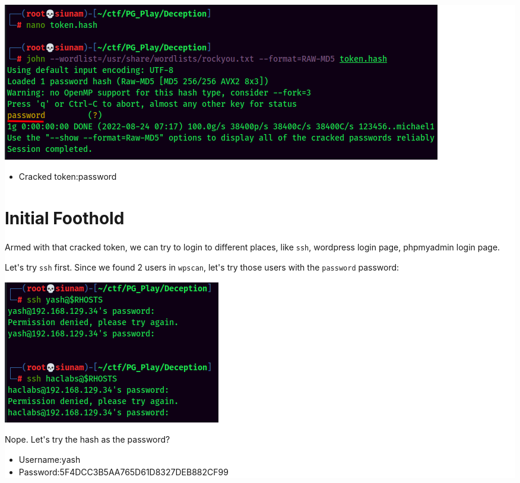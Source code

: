 ![](https://github.com/siunam321/CTF-Writeups/blob/main/Proving-Grounds-Play/Deception/images/a18.png)

- Cracked token:password

# Initial Foothold

Armed with that cracked token, we can try to login to different places, like `ssh`, wordpress login page, phpmyadmin login page.

Let's try `ssh` first. Since we found 2 users in `wpscan`, let's try those users with the `password` password:

![](https://github.com/siunam321/CTF-Writeups/blob/main/Proving-Grounds-Play/Deception/images/a19.png)

Nope. Let's try the hash as the password?

- Username:yash
- Password:5F4DCC3B5AA765D61D8327DEB882CF99
